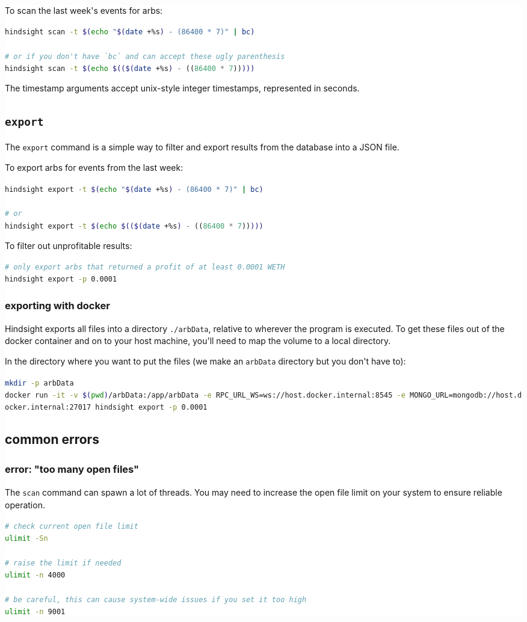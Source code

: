 To scan the last week's events for arbs:

```sh
hindsight scan -t $(echo "$(date +%s) - (86400 * 7)" | bc)

# or if you don't have `bc` and can accept these ugly parenthesis
hindsight scan -t $(echo $(($(date +%s) - ((86400 * 7)))))
```

The timestamp arguments accept unix-style integer timestamps, represented in seconds.

## `export`

The `export` command is a simple way to filter and export results from the database into a JSON file.

To export arbs for events from the last week:

```sh
hindsight export -t $(echo "$(date +%s) - (86400 * 7)" | bc)

# or
hindsight export -t $(echo $(($(date +%s) - ((86400 * 7)))))
```

To filter out unprofitable results:

```sh
# only export arbs that returned a profit of at least 0.0001 WETH
hindsight export -p 0.0001
```

### exporting with docker

Hindsight exports all files into a directory `./arbData`, relative to wherever the program is executed. To get these files out of the docker container and on to your host machine, you'll need to map the volume to a local directory.

In the directory where you want to put the files (we make an `arbData` directory but you don't have to):

```sh
mkdir -p arbData
docker run -it -v $(pwd)/arbData:/app/arbData -e RPC_URL_WS=ws://host.docker.internal:8545 -e MONGO_URL=mongodb://host.docker.internal:27017 hindsight export -p 0.0001
```

## common errors

### error: "too many open files"

The `scan` command can spawn a lot of threads. You may need to increase the open file limit on your system to ensure reliable operation.

```sh
# check current open file limit
ulimit -Sn

# raise the limit if needed
ulimit -n 4000

# be careful, this can cause system-wide issues if you set it too high
ulimit -n 9001
```
